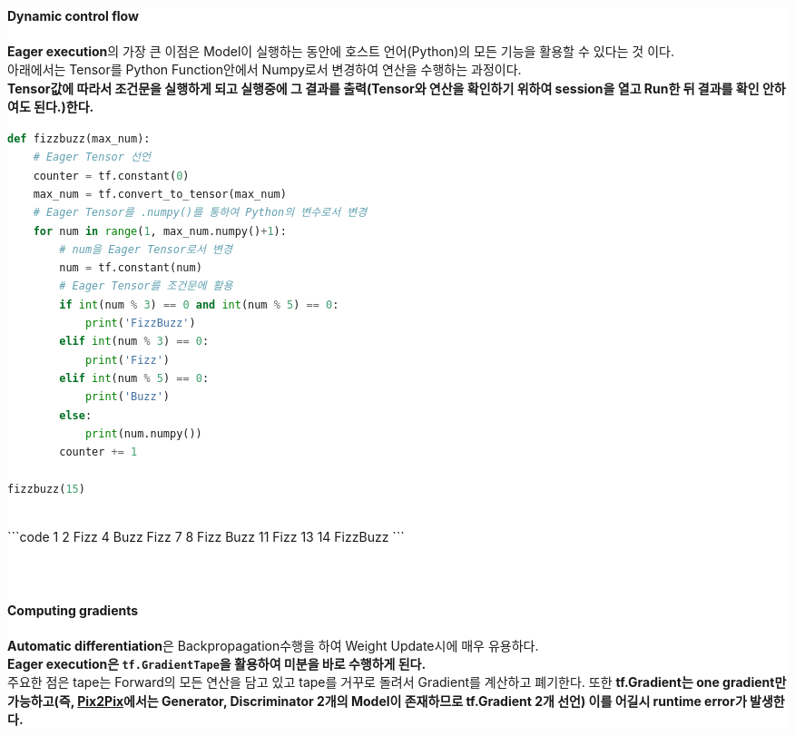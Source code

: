 #### Dynamic control flow
**Eager execution**의 가장 큰 이점은 Model이 실행하는 동안에 호스트 언어(Python)의 모든 기능을 활용할 수 있다는 것 이다.  
아래에서는 Tensor를 Python Function안에서 Numpy로서 변경하여 연산을 수행하는 과정이다.  
**Tensor값에 따라서 조건문을 실행하게 되고 실행중에 그 결과를 출력(Tensor와 연산을 확인하기 위하여 session을 열고 Run한 뒤 결과를 확인 안하여도 된다.)한다.**

```python
def fizzbuzz(max_num):
    # Eager Tensor 선언
    counter = tf.constant(0)
    max_num = tf.convert_to_tensor(max_num)
    # Eager Tensor를 .numpy()를 통하여 Python의 변수로서 변경
    for num in range(1, max_num.numpy()+1):
        # num을 Eager Tensor로서 변경
        num = tf.constant(num)
        # Eager Tensor를 조건문에 활용
        if int(num % 3) == 0 and int(num % 5) == 0:
            print('FizzBuzz')
        elif int(num % 3) == 0:
            print('Fizz')
        elif int(num % 5) == 0:
            print('Buzz')
        else:
            print(num.numpy())
        counter += 1
        
fizzbuzz(15)
```
<br>
```code
1
2
Fizz
4
Buzz
Fizz
7
8
Fizz
Buzz
11
Fizz
13
14
FizzBuzz
```
<br>
<br><br>

#### Computing gradients
**Automatic differentiation**은 Backpropagation수행을 하여 Weight Update시에 매우 유용하다.  
**Eager execution은 <code>tf.GradientTape</code>을 활용하여 미분을 바로 수행하게 된다.**  
주요한 점은 tape는 Forward의 모든 연산을 담고 있고 tape를 거꾸로 돌려서 Gradient를 계산하고 폐기한다. 또한 **tf.Gradient는 one gradient만 가능하고(즉, <a href="https://wjddyd66.github.io/tnesorflow2.0/Tensorflow2.0(1)/">Pix2Pix</a>에서는 Generator, Discriminator 2개의 Model이 존재하므로 tf.Gradient 2개 선언) 이를 어길시 runtime error가 발생한다.**  
